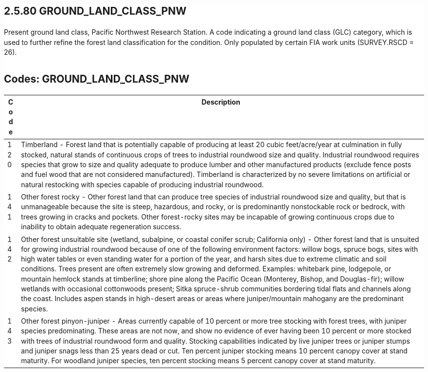 ## 2.5.80 GROUND\_LAND\_CLASS\_PNW

Present ground land class, Pacific Northwest Research Station. A code indicating a ground land class (GLC) category, which is used to further refine the forest land classification for the condition. Only populated by certain FIA work units (SURVEY.RSCD = 26).

## Codes: GROUND\_LAND\_CLASS\_PNW

|   Code | Description                                                                                                                                                                                                                                                                                                                                                                                                                                                                                                                                                                                                                                                                                                                                                                                                                                                                |
|--------|----------------------------------------------------------------------------------------------------------------------------------------------------------------------------------------------------------------------------------------------------------------------------------------------------------------------------------------------------------------------------------------------------------------------------------------------------------------------------------------------------------------------------------------------------------------------------------------------------------------------------------------------------------------------------------------------------------------------------------------------------------------------------------------------------------------------------------------------------------------------------|
|    120 | Timberland - Forest land that is potentially capable of producing at least 20 cubic feet/acre/year at culmination in fully stocked, natural stands of continuous crops of trees to industrial roundwood size and quality. Industrial roundwood requires species that grow to size and quality adequate to produce lumber and other manufactured products (exclude fence posts and fuel wood that are not considered manufactured). Timberland is characterized by no severe limitations on artificial or natural restocking with species capable of producing industrial roundwood.                                                                                                                                                                                                                                                                                        |
|    141 | Other forest rocky - Other forest land that can produce tree species of industrial roundwood size and quality, but that is unmanageable because the site is steep, hazardous, and rocky, or is predominantly nonstockable rock or bedrock, with trees growing in cracks and pockets. Other forest-rocky sites may be incapable of growing continuous crops due to inability to obtain adequate regeneration success.                                                                                                                                                                                                                                                                                                                                                                                                                                                       |
|    142 | Other forest unsuitable site (wetland, subalpine, or coastal conifer scrub; California only) - Other forest land that is unsuited for growing industrial roundwood because of one of the following environment factors: willow bogs, spruce bogs, sites with high water tables or even standing water for a portion of the year, and harsh sites due to extreme climatic and soil conditions. Trees present are often extremely slow growing and deformed. Examples: whitebark pine, lodgepole, or mountain hemlock stands at timberline; shore pine along the Pacific Ocean (Monterey, Bishop, and Douglas-fir); willow wetlands with occasional cottonwoods present; Sitka spruce-shrub communities bordering tidal flats and channels along the coast. Includes aspen stands in high-desert areas or areas where juniper/mountain mahogany are the predominant species. |
|    143 | Other forest pinyon-juniper - Areas currently capable of 10 percent or more tree stocking with forest trees, with juniper species predominating. These areas are not now, and show no evidence of ever having been 10 percent or more stocked with trees of industrial roundwood form and quality. Stocking capabilities indicated by live juniper trees or juniper stumps and juniper snags less than 25 years dead or cut. Ten percent juniper stocking means 10 percent canopy cover at stand maturity. For woodland juniper species, ten percent stocking means 5 percent canopy cover at stand maturity.                                                                                                                                                                                                                                                              |